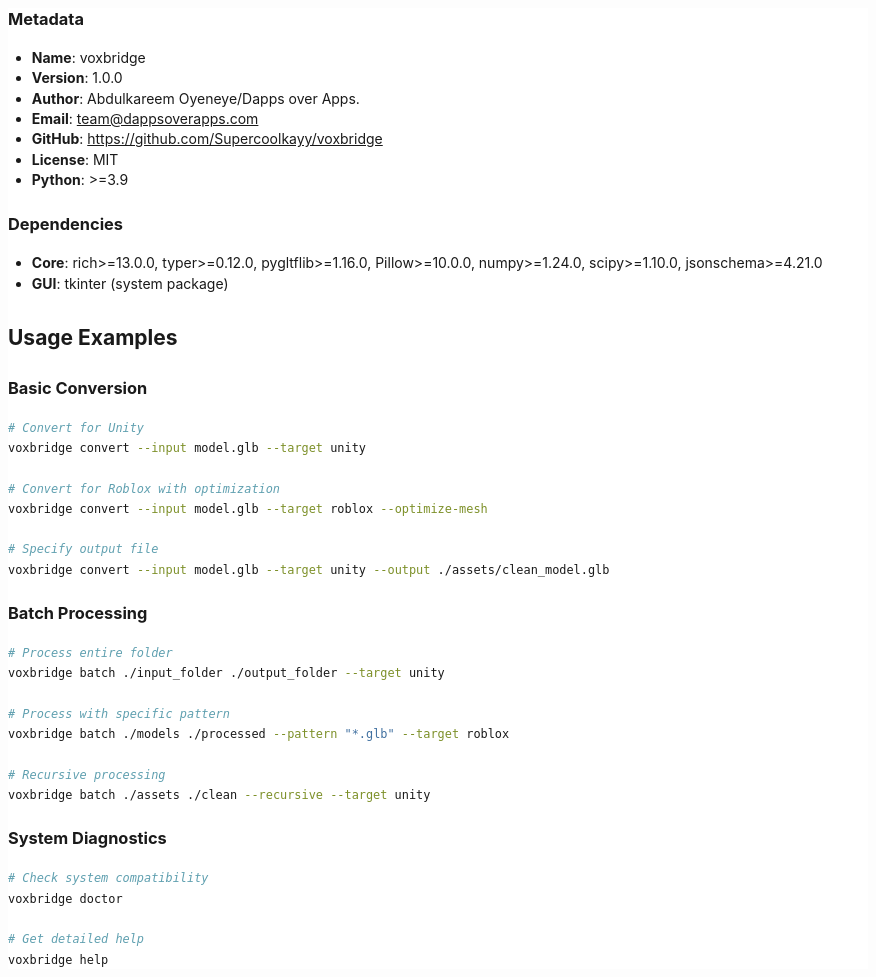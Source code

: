 ### **Metadata**

- **Name**: voxbridge
- **Version**: 1.0.0
- **Author**: Abdulkareem Oyeneye/Dapps over Apps.
- **Email**: team@dappsoverapps.com
- **GitHub**: https://github.com/Supercoolkayy/voxbridge
- **License**: MIT
- **Python**: >=3.9

### **Dependencies**

- **Core**: rich>=13.0.0, typer>=0.12.0, pygltflib>=1.16.0, Pillow>=10.0.0, numpy>=1.24.0, scipy>=1.10.0, jsonschema>=4.21.0
- **GUI**: tkinter (system package)

## **Usage Examples**

### **Basic Conversion**

```bash
# Convert for Unity
voxbridge convert --input model.glb --target unity

# Convert for Roblox with optimization
voxbridge convert --input model.glb --target roblox --optimize-mesh

# Specify output file
voxbridge convert --input model.glb --target unity --output ./assets/clean_model.glb
```

### **Batch Processing**

```bash
# Process entire folder
voxbridge batch ./input_folder ./output_folder --target unity

# Process with specific pattern
voxbridge batch ./models ./processed --pattern "*.glb" --target roblox

# Recursive processing
voxbridge batch ./assets ./clean --recursive --target unity
```

### **System Diagnostics**

```bash
# Check system compatibility
voxbridge doctor

# Get detailed help
voxbridge help
```
